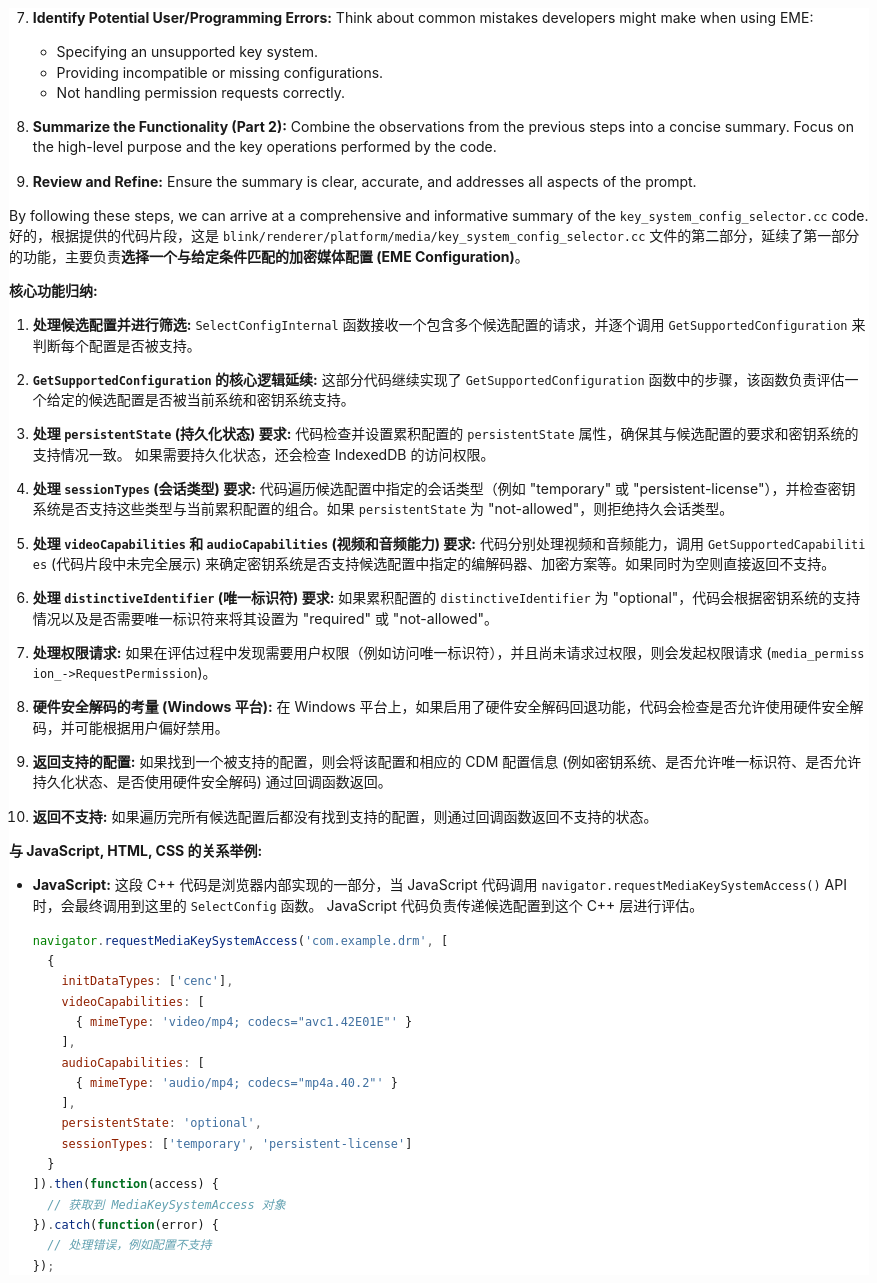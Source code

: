 7. **Identify Potential User/Programming Errors:** Think about common mistakes developers might make when using EME:
    * Specifying an unsupported key system.
    * Providing incompatible or missing configurations.
    * Not handling permission requests correctly.

8. **Summarize the Functionality (Part 2):**  Combine the observations from the previous steps into a concise summary. Focus on the high-level purpose and the key operations performed by the code.

9. **Review and Refine:** Ensure the summary is clear, accurate, and addresses all aspects of the prompt.

By following these steps, we can arrive at a comprehensive and informative summary of the `key_system_config_selector.cc` code.
好的，根据提供的代码片段，这是 `blink/renderer/platform/media/key_system_config_selector.cc` 文件的第二部分，延续了第一部分的功能，主要负责**选择一个与给定条件匹配的加密媒体配置 (EME Configuration)**。

**核心功能归纳:**

1. **处理候选配置并进行筛选:**  `SelectConfigInternal` 函数接收一个包含多个候选配置的请求，并逐个调用 `GetSupportedConfiguration` 来判断每个配置是否被支持。

2. **`GetSupportedConfiguration` 的核心逻辑延续:** 这部分代码继续实现了 `GetSupportedConfiguration` 函数中的步骤，该函数负责评估一个给定的候选配置是否被当前系统和密钥系统支持。

3. **处理 `persistentState` (持久化状态) 要求:**  代码检查并设置累积配置的 `persistentState` 属性，确保其与候选配置的要求和密钥系统的支持情况一致。 如果需要持久化状态，还会检查 IndexedDB 的访问权限。

4. **处理 `sessionTypes` (会话类型) 要求:** 代码遍历候选配置中指定的会话类型（例如 "temporary" 或 "persistent-license"），并检查密钥系统是否支持这些类型与当前累积配置的组合。如果 `persistentState` 为 "not-allowed"，则拒绝持久会话类型。

5. **处理 `videoCapabilities` 和 `audioCapabilities` (视频和音频能力) 要求:**  代码分别处理视频和音频能力，调用 `GetSupportedCapabilities` (代码片段中未完全展示) 来确定密钥系统是否支持候选配置中指定的编解码器、加密方案等。如果同时为空则直接返回不支持。

6. **处理 `distinctiveIdentifier` (唯一标识符) 要求:**  如果累积配置的 `distinctiveIdentifier` 为 "optional"，代码会根据密钥系统的支持情况以及是否需要唯一标识符来将其设置为 "required" 或 "not-allowed"。

7. **处理权限请求:** 如果在评估过程中发现需要用户权限（例如访问唯一标识符），并且尚未请求过权限，则会发起权限请求 (`media_permission_->RequestPermission`)。

8. **硬件安全解码的考量 (Windows 平台):**  在 Windows 平台上，如果启用了硬件安全解码回退功能，代码会检查是否允许使用硬件安全解码，并可能根据用户偏好禁用。

9. **返回支持的配置:** 如果找到一个被支持的配置，则会将该配置和相应的 CDM 配置信息 (例如密钥系统、是否允许唯一标识符、是否允许持久化状态、是否使用硬件安全解码) 通过回调函数返回。

10. **返回不支持:** 如果遍历完所有候选配置后都没有找到支持的配置，则通过回调函数返回不支持的状态。

**与 JavaScript, HTML, CSS 的关系举例:**

* **JavaScript:**  这段 C++ 代码是浏览器内部实现的一部分，当 JavaScript 代码调用 `navigator.requestMediaKeySystemAccess()` API 时，会最终调用到这里的 `SelectConfig` 函数。  JavaScript 代码负责传递候选配置到这个 C++ 层进行评估。

   ```javascript
   navigator.requestMediaKeySystemAccess('com.example.drm', [
     {
       initDataTypes: ['cenc'],
       videoCapabilities: [
         { mimeType: 'video/mp4; codecs="avc1.42E01E"' }
       ],
       audioCapabilities: [
         { mimeType: 'audio/mp4; codecs="mp4a.40.2"' }
       ],
       persistentState: 'optional',
       sessionTypes: ['temporary', 'persistent-license']
     }
   ]).then(function(access) {
     // 获取到 MediaKeySystemAccess 对象
   }).catch(function(error) {
     // 处理错误，例如配置不支持
   });
   ```
